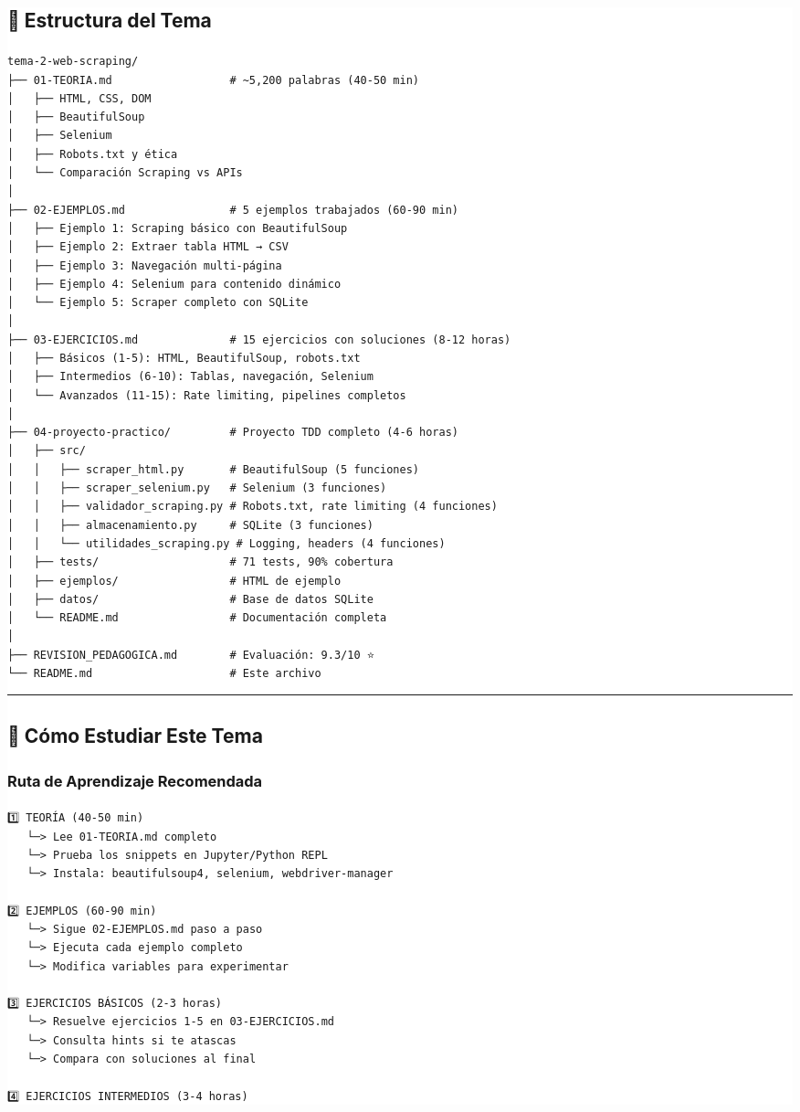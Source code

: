 
## 📁 Estructura del Tema

```
tema-2-web-scraping/
├── 01-TEORIA.md                  # ~5,200 palabras (40-50 min)
│   ├── HTML, CSS, DOM
│   ├── BeautifulSoup
│   ├── Selenium
│   ├── Robots.txt y ética
│   └── Comparación Scraping vs APIs
│
├── 02-EJEMPLOS.md                # 5 ejemplos trabajados (60-90 min)
│   ├── Ejemplo 1: Scraping básico con BeautifulSoup
│   ├── Ejemplo 2: Extraer tabla HTML → CSV
│   ├── Ejemplo 3: Navegación multi-página
│   ├── Ejemplo 4: Selenium para contenido dinámico
│   └── Ejemplo 5: Scraper completo con SQLite
│
├── 03-EJERCICIOS.md              # 15 ejercicios con soluciones (8-12 horas)
│   ├── Básicos (1-5): HTML, BeautifulSoup, robots.txt
│   ├── Intermedios (6-10): Tablas, navegación, Selenium
│   └── Avanzados (11-15): Rate limiting, pipelines completos
│
├── 04-proyecto-practico/         # Proyecto TDD completo (4-6 horas)
│   ├── src/
│   │   ├── scraper_html.py       # BeautifulSoup (5 funciones)
│   │   ├── scraper_selenium.py   # Selenium (3 funciones)
│   │   ├── validador_scraping.py # Robots.txt, rate limiting (4 funciones)
│   │   ├── almacenamiento.py     # SQLite (3 funciones)
│   │   └── utilidades_scraping.py # Logging, headers (4 funciones)
│   ├── tests/                    # 71 tests, 90% cobertura
│   ├── ejemplos/                 # HTML de ejemplo
│   ├── datos/                    # Base de datos SQLite
│   └── README.md                 # Documentación completa
│
├── REVISION_PEDAGOGICA.md        # Evaluación: 9.3/10 ⭐
└── README.md                     # Este archivo

```

---

## 🚀 Cómo Estudiar Este Tema

### Ruta de Aprendizaje Recomendada

```
1️⃣ TEORÍA (40-50 min)
   └─> Lee 01-TEORIA.md completo
   └─> Prueba los snippets en Jupyter/Python REPL
   └─> Instala: beautifulsoup4, selenium, webdriver-manager

2️⃣ EJEMPLOS (60-90 min)
   └─> Sigue 02-EJEMPLOS.md paso a paso
   └─> Ejecuta cada ejemplo completo
   └─> Modifica variables para experimentar

3️⃣ EJERCICIOS BÁSICOS (2-3 horas)
   └─> Resuelve ejercicios 1-5 en 03-EJERCICIOS.md
   └─> Consulta hints si te atascas
   └─> Compara con soluciones al final

4️⃣ EJERCICIOS INTERMEDIOS (3-4 horas)
```